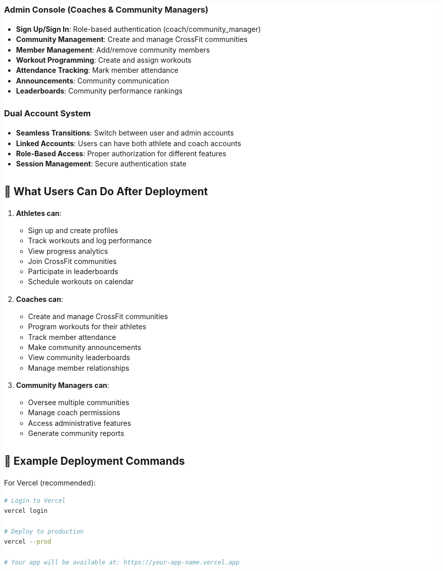 ### Admin Console (Coaches & Community Managers)
- **Sign Up/Sign In**: Role-based authentication (coach/community_manager)
- **Community Management**: Create and manage CrossFit communities
- **Member Management**: Add/remove community members
- **Workout Programming**: Create and assign workouts
- **Attendance Tracking**: Mark member attendance
- **Announcements**: Community communication
- **Leaderboards**: Community performance rankings

### Dual Account System
- **Seamless Transitions**: Switch between user and admin accounts
- **Linked Accounts**: Users can have both athlete and coach accounts
- **Role-Based Access**: Proper authorization for different features
- **Session Management**: Secure authentication state

## 📱 What Users Can Do After Deployment

1. **Athletes can**:
   - Sign up and create profiles
   - Track workouts and log performance
   - View progress analytics
   - Join CrossFit communities
   - Participate in leaderboards
   - Schedule workouts on calendar

2. **Coaches can**:
   - Create and manage CrossFit communities
   - Program workouts for their athletes
   - Track member attendance
   - Make community announcements
   - View community leaderboards
   - Manage member relationships

3. **Community Managers can**:
   - Oversee multiple communities
   - Manage coach permissions
   - Access administrative features
   - Generate community reports

## 🔗 Example Deployment Commands

For Vercel (recommended):
```bash
# Login to Vercel
vercel login

# Deploy to production
vercel --prod

# Your app will be available at: https://your-app-name.vercel.app
```
